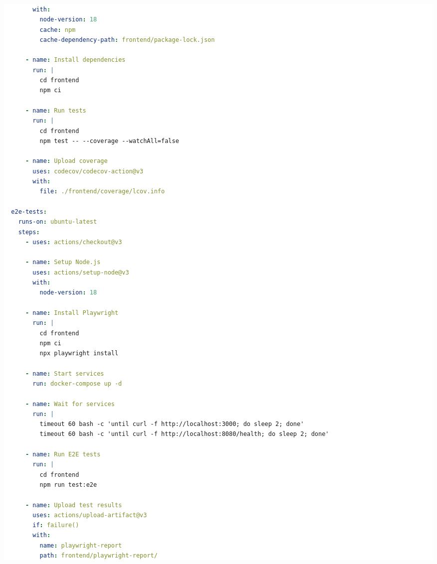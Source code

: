 ```yaml
        with:
          node-version: 18
          cache: npm
          cache-dependency-path: frontend/package-lock.json

      - name: Install dependencies
        run: |
          cd frontend
          npm ci

      - name: Run tests
        run: |
          cd frontend
          npm test -- --coverage --watchAll=false

      - name: Upload coverage
        uses: codecov/codecov-action@v3
        with:
          file: ./frontend/coverage/lcov.info

  e2e-tests:
    runs-on: ubuntu-latest
    steps:
      - uses: actions/checkout@v3
      
      - name: Setup Node.js
        uses: actions/setup-node@v3
        with:
          node-version: 18

      - name: Install Playwright
        run: |
          cd frontend
          npm ci
          npx playwright install

      - name: Start services
        run: docker-compose up -d
        
      - name: Wait for services
        run: |
          timeout 60 bash -c 'until curl -f http://localhost:3000; do sleep 2; done'
          timeout 60 bash -c 'until curl -f http://localhost:8080/health; do sleep 2; done'

      - name: Run E2E tests
        run: |
          cd frontend
          npm run test:e2e

      - name: Upload test results
        uses: actions/upload-artifact@v3
        if: failure()
        with:
          name: playwright-report
          path: frontend/playwright-report/
```
